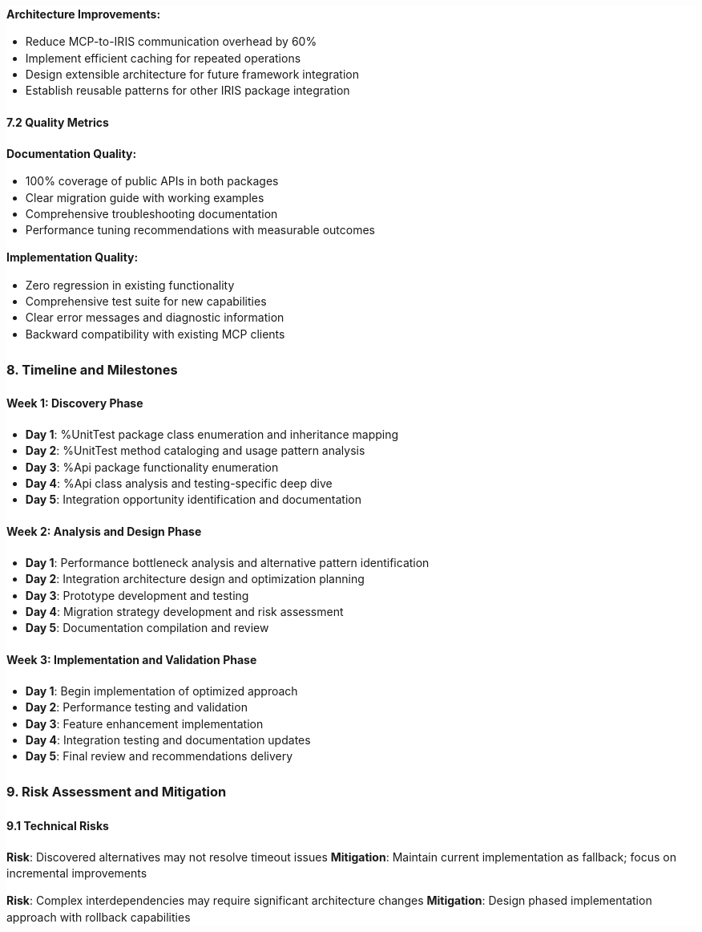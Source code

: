 **Architecture Improvements:**
- Reduce MCP-to-IRIS communication overhead by 60%
- Implement efficient caching for repeated operations
- Design extensible architecture for future framework integration
- Establish reusable patterns for other IRIS package integration

#### 7.2 Quality Metrics

**Documentation Quality:**
- 100% coverage of public APIs in both packages
- Clear migration guide with working examples
- Comprehensive troubleshooting documentation
- Performance tuning recommendations with measurable outcomes

**Implementation Quality:**
- Zero regression in existing functionality
- Comprehensive test suite for new capabilities
- Clear error messages and diagnostic information
- Backward compatibility with existing MCP clients

### 8. Timeline and Milestones

#### Week 1: Discovery Phase
- **Day 1**: %UnitTest package class enumeration and inheritance mapping
- **Day 2**: %UnitTest method cataloging and usage pattern analysis
- **Day 3**: %Api package functionality enumeration
- **Day 4**: %Api class analysis and testing-specific deep dive
- **Day 5**: Integration opportunity identification and documentation

#### Week 2: Analysis and Design Phase
- **Day 1**: Performance bottleneck analysis and alternative pattern identification
- **Day 2**: Integration architecture design and optimization planning
- **Day 3**: Prototype development and testing
- **Day 4**: Migration strategy development and risk assessment
- **Day 5**: Documentation compilation and review

#### Week 3: Implementation and Validation Phase
- **Day 1**: Begin implementation of optimized approach
- **Day 2**: Performance testing and validation
- **Day 3**: Feature enhancement implementation
- **Day 4**: Integration testing and documentation updates
- **Day 5**: Final review and recommendations delivery

### 9. Risk Assessment and Mitigation

#### 9.1 Technical Risks

**Risk**: Discovered alternatives may not resolve timeout issues
**Mitigation**: Maintain current implementation as fallback; focus on incremental improvements

**Risk**: Complex interdependencies may require significant architecture changes
**Mitigation**: Design phased implementation approach with rollback capabilities
